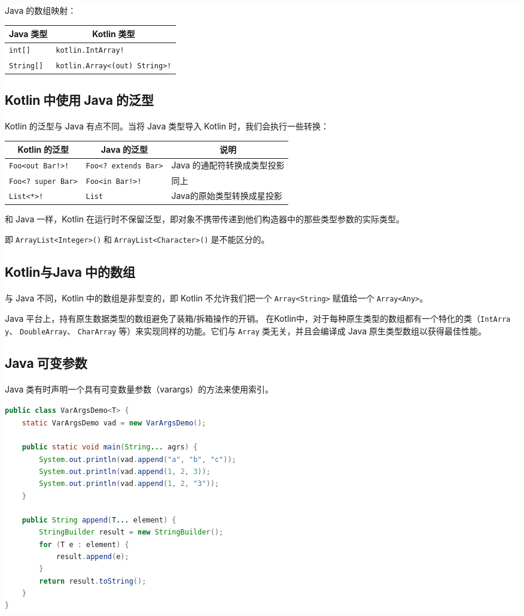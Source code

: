 Java 的数组映射：

| **Java 类型** | **Kotlin 类型**               |
| ------------- | ----------------------------- |
| `int[]`       | `kotlin.IntArray!`            |
| `String[]`    | `kotlin.Array<(out) String>!` |

## Kotlin 中使用 Java 的泛型

Kotlin 的泛型与 Java 有点不同。当将 Java 类型导入 Kotlin 时，我们会执行一些转换：

| Kotlin 的泛型      | Java 的泛型          | 说明                        |
| ------------------ | -------------------- | --------------------------- |
| `Foo<out Bar!>!`   | `Foo<? extends Bar>` | Java 的通配符转换成类型投影 |
| `Foo<? super Bar>` | `Foo<in Bar!>!`      | 同上                        |
| `List<*>!`         | `List`               | Java的原始类型转换成星投影  |

和 Java 一样，Kotlin 在运行时不保留泛型，即对象不携带传递到他们构造器中的那些类型参数的实际类型。

即 `ArrayList<Integer>()` 和 `ArrayList<Character>()` 是不能区分的。

## Kotlin与Java 中的数组

与 Java 不同，Kotlin 中的数组是非型变的，即 Kotlin 不允许我们把一个 `Array<String>` 赋值给一个 `Array<Any>`。

Java 平台上，持有原生数据类型的数组避免了装箱/拆箱操作的开销。
 在Kotlin中，对于每种原生类型的数组都有一个特化的类（`IntArray`、 `DoubleArray`、 `CharArray` 等）来实现同样的功能。它们与 `Array` 类无关，并且会编译成 Java 原生类型数组以获得最佳性能。

## Java 可变参数

Java 类有时声明一个具有可变数量参数（varargs）的方法来使用索引。

```java
public class VarArgsDemo<T> {
    static VarArgsDemo vad = new VarArgsDemo();

    public static void main(String... agrs) {
        System.out.println(vad.append("a", "b", "c"));
        System.out.println(vad.append(1, 2, 3));
        System.out.println(vad.append(1, 2, "3"));
    }

    public String append(T... element) {
        StringBuilder result = new StringBuilder();
        for (T e : element) {
            result.append(e);
        }
        return result.toString();
    }
}
```
